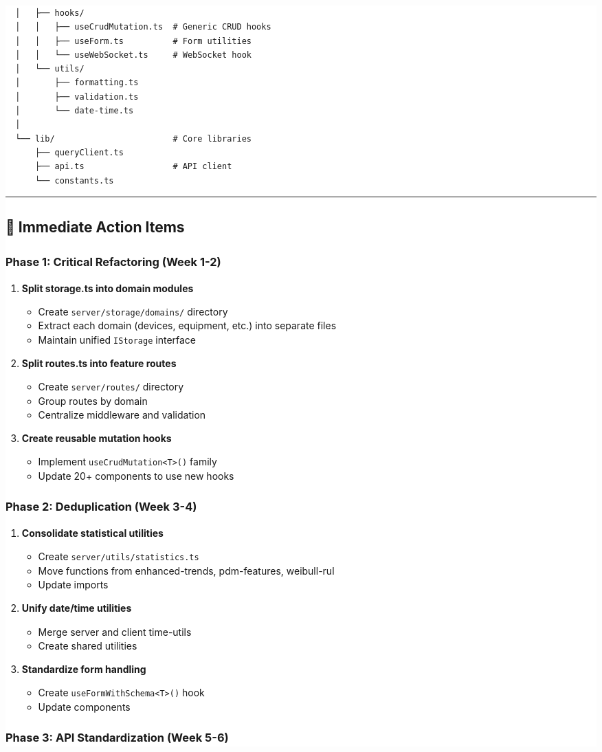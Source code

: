 ```
  │   ├── hooks/
  │   │   ├── useCrudMutation.ts  # Generic CRUD hooks
  │   │   ├── useForm.ts          # Form utilities
  │   │   └── useWebSocket.ts     # WebSocket hook
  │   └── utils/
  │       ├── formatting.ts
  │       ├── validation.ts
  │       └── date-time.ts
  │
  └── lib/                        # Core libraries
      ├── queryClient.ts
      ├── api.ts                  # API client
      └── constants.ts
```

---

## 🔧 Immediate Action Items

### Phase 1: Critical Refactoring (Week 1-2)

1. **Split storage.ts into domain modules**
   - Create `server/storage/domains/` directory
   - Extract each domain (devices, equipment, etc.) into separate files
   - Maintain unified `IStorage` interface

2. **Split routes.ts into feature routes**
   - Create `server/routes/` directory
   - Group routes by domain
   - Centralize middleware and validation

3. **Create reusable mutation hooks**
   - Implement `useCrudMutation<T>()` family
   - Update 20+ components to use new hooks

### Phase 2: Deduplication (Week 3-4)

1. **Consolidate statistical utilities**
   - Create `server/utils/statistics.ts`
   - Move functions from enhanced-trends, pdm-features, weibull-rul
   - Update imports

2. **Unify date/time utilities**
   - Merge server and client time-utils
   - Create shared utilities

3. **Standardize form handling**
   - Create `useFormWithSchema<T>()` hook
   - Update components

### Phase 3: API Standardization (Week 5-6)
